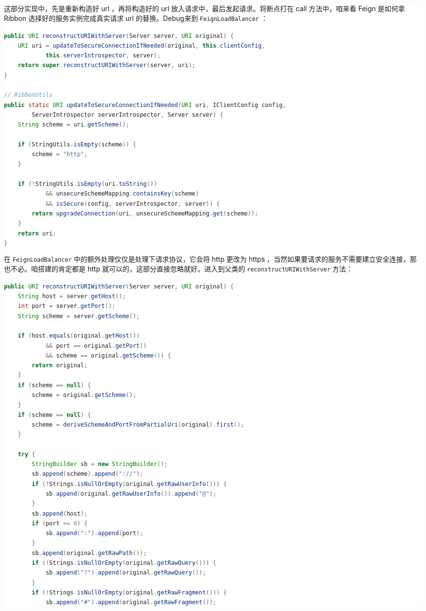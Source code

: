 这部分实现中，先是重新构造好 url ，再将构造好的 url 放入请求中，最后发起请求。将断点打在 call 方法中，咱来看 Feign 是如何拿 Ribbon 选择好的服务实例完成真实请求 url 的替换。Debug来到 `FeignLoadBalancer` ：

```java
public URI reconstructURIWithServer(Server server, URI original) {
    URI uri = updateToSecureConnectionIfNeeded(original, this.clientConfig,
            this.serverIntrospector, server);
    return super.reconstructURIWithServer(server, uri);
}

// RibbonUtils
public static URI updateToSecureConnectionIfNeeded(URI uri, IClientConfig config,
        ServerIntrospector serverIntrospector, Server server) {
    String scheme = uri.getScheme();

    if (StringUtils.isEmpty(scheme)) {
        scheme = "http";
    }

    if (!StringUtils.isEmpty(uri.toString())
            && unsecureSchemeMapping.containsKey(scheme)
            && isSecure(config, serverIntrospector, server)) {
        return upgradeConnection(uri, unsecureSchemeMapping.get(scheme));
    }
    return uri;
}
```

在 `FeignLoadBalancer` 中的额外处理仅仅是处理下请求协议，它会将 http 更改为 https ，当然如果要请求的服务不需要建立安全连接，那也不必。咱搭建的肯定都是 http 就可以的，这部分直接忽略就好。进入到父类的 `reconstructURIWithServer` 方法：

```java
public URI reconstructURIWithServer(Server server, URI original) {
    String host = server.getHost();
    int port = server.getPort();
    String scheme = server.getScheme();
    
    if (host.equals(original.getHost()) 
            && port == original.getPort()
            && scheme == original.getScheme()) {
        return original;
    }
    if (scheme == null) {
        scheme = original.getScheme();
    }
    if (scheme == null) {
        scheme = deriveSchemeAndPortFromPartialUri(original).first();
    }

    try {
        StringBuilder sb = new StringBuilder();
        sb.append(scheme).append("://");
        if (!Strings.isNullOrEmpty(original.getRawUserInfo())) {
            sb.append(original.getRawUserInfo()).append("@");
        }
        sb.append(host);
        if (port >= 0) {
            sb.append(":").append(port);
        }
        sb.append(original.getRawPath());
        if (!Strings.isNullOrEmpty(original.getRawQuery())) {
            sb.append("?").append(original.getRawQuery());
        }
        if (!Strings.isNullOrEmpty(original.getRawFragment())) {
            sb.append("#").append(original.getRawFragment());
```